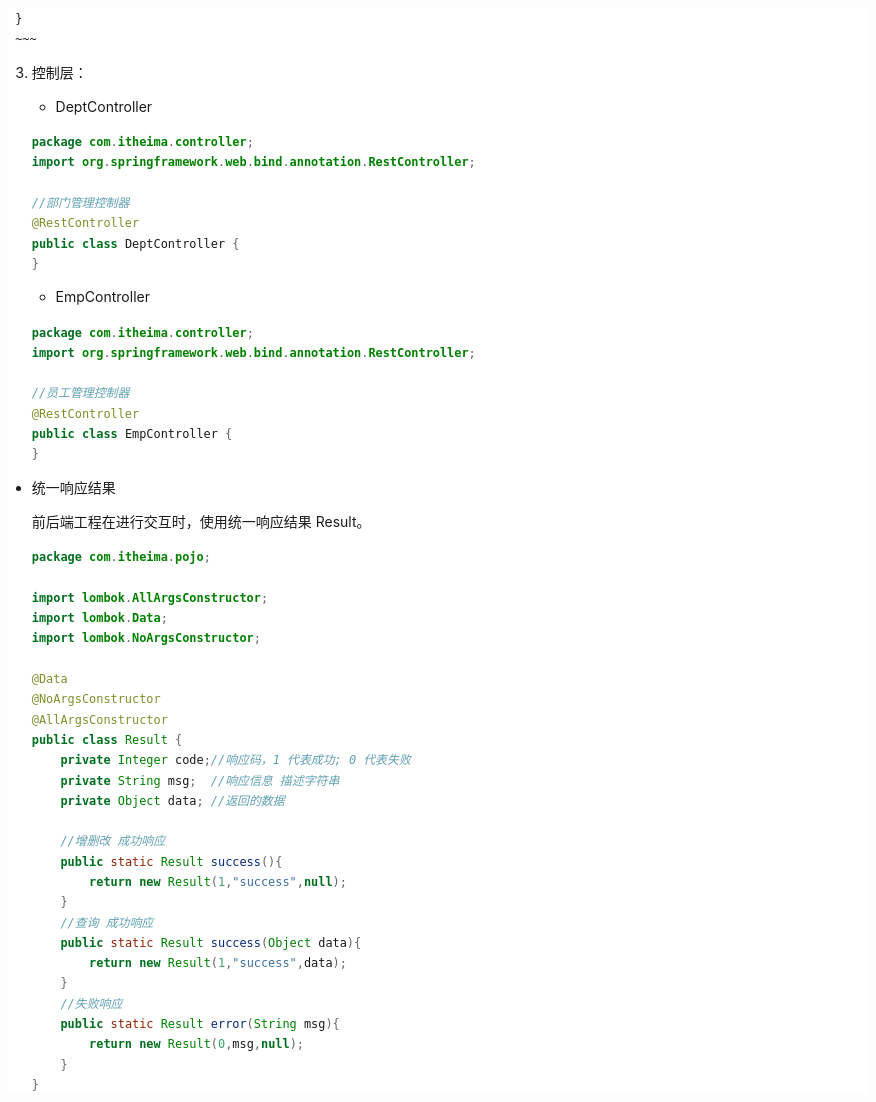      }
     ~~~

  3. 控制层：

     - DeptController

     ~~~java
     package com.itheima.controller;
     import org.springframework.web.bind.annotation.RestController;
     
     //部门管理控制器
     @RestController
     public class DeptController {
     }
     ~~~

     - EmpController

     ~~~java
     package com.itheima.controller;
     import org.springframework.web.bind.annotation.RestController;
     
     //员工管理控制器
     @RestController
     public class EmpController {
     }
     ~~~

- 统一响应结果

  前后端工程在进行交互时，使用统一响应结果 Result。

  ~~~java
  package com.itheima.pojo;
  
  import lombok.AllArgsConstructor;
  import lombok.Data;
  import lombok.NoArgsConstructor;
  
  @Data
  @NoArgsConstructor
  @AllArgsConstructor
  public class Result {
      private Integer code;//响应码，1 代表成功; 0 代表失败
      private String msg;  //响应信息 描述字符串
      private Object data; //返回的数据
  
      //增删改 成功响应
      public static Result success(){
          return new Result(1,"success",null);
      }
      //查询 成功响应
      public static Result success(Object data){
          return new Result(1,"success",data);
      }
      //失败响应
      public static Result error(String msg){
          return new Result(0,msg,null);
      }
  }
  ~~~

  
